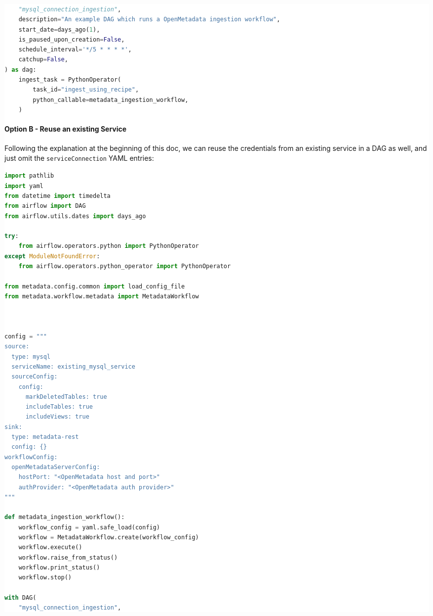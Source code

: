 ```python
    "mysql_connection_ingestion",
    description="An example DAG which runs a OpenMetadata ingestion workflow",
    start_date=days_ago(1),
    is_paused_upon_creation=False,
    schedule_interval='*/5 * * * *',
    catchup=False,
) as dag:
    ingest_task = PythonOperator(
        task_id="ingest_using_recipe",
        python_callable=metadata_ingestion_workflow,
    )
```

#### Option B - Reuse an existing Service

Following the explanation at the beginning of this doc, we can reuse the credentials from an existing service
in a DAG as well, and just omit the `serviceConnection` YAML entries:

```python
import pathlib
import yaml
from datetime import timedelta
from airflow import DAG
from airflow.utils.dates import days_ago

try:
    from airflow.operators.python import PythonOperator
except ModuleNotFoundError:
    from airflow.operators.python_operator import PythonOperator

from metadata.config.common import load_config_file
from metadata.workflow.metadata import MetadataWorkflow

 

config = """
source:
  type: mysql
  serviceName: existing_mysql_service
  sourceConfig:
    config:
      markDeletedTables: true
      includeTables: true
      includeViews: true
sink:
  type: metadata-rest
  config: {}
workflowConfig:
  openMetadataServerConfig:
    hostPort: "<OpenMetadata host and port>"
    authProvider: "<OpenMetadata auth provider>"
"""

def metadata_ingestion_workflow():
    workflow_config = yaml.safe_load(config)
    workflow = MetadataWorkflow.create(workflow_config)
    workflow.execute()
    workflow.raise_from_status()
    workflow.print_status()
    workflow.stop()

with DAG(
    "mysql_connection_ingestion",
```